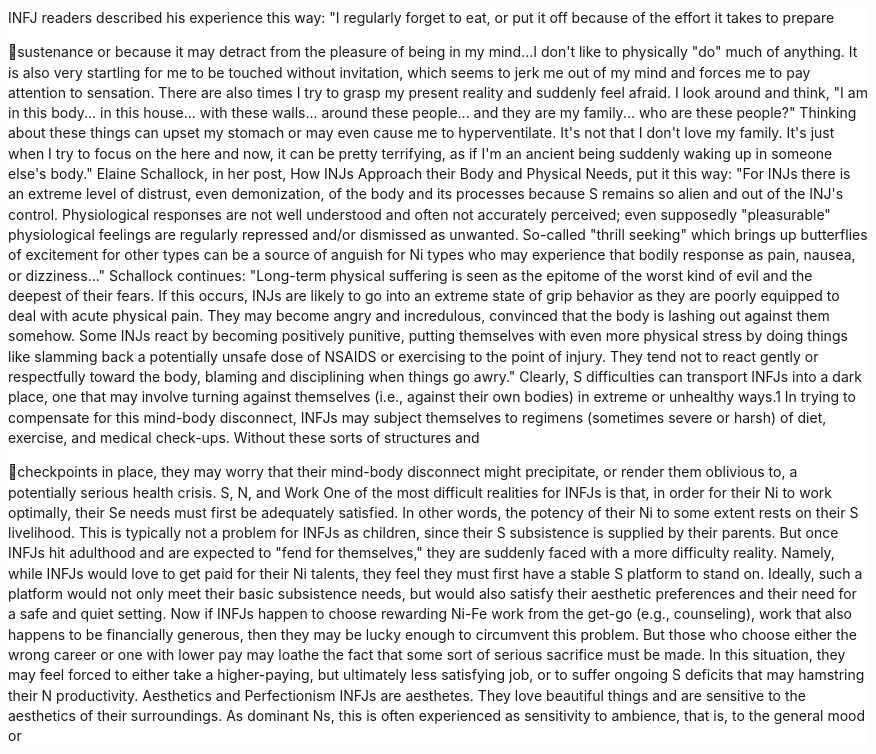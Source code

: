 INFJ readers described his experience this way: "I regularly forget to
eat, or put it off because of the effort it takes to prepare

sustenance or because it may detract from the pleasure of being in my
mind...I don't like to physically "do" much of anything. It is also very
startling for me to be touched without invitation, which seems to jerk
me out of my mind and forces me to pay attention to sensation. There are
also times I try to grasp my present reality and suddenly feel afraid. I
look around and think, "I am in this body... in this house... with these
walls... around these people... and they are my family... who are these
people?" Thinking about these things can upset my stomach or may even
cause me to hyperventilate. It's not that I don't love my family. It's
just when I try to focus on the here and now, it can be pretty
terrifying, as if I'm an ancient being suddenly waking up in someone
else's body." Elaine Schallock, in her post, How INJs Approach their
Body and Physical Needs, put it this way: "For INJs there is an extreme
level of distrust, even demonization, of the body and its processes
because S remains so alien and out of the INJ's control. Physiological
responses are not well understood and often not accurately perceived;
even supposedly "pleasurable" physiological feelings are regularly
repressed and/or dismissed as unwanted. So-called "thrill seeking" which
brings up butterflies of excitement for other types can be a source of
anguish for Ni types who may experience that bodily response as pain,
nausea, or dizziness..." Schallock continues: "Long-term physical
suffering is seen as the epitome of the worst kind of evil and the
deepest of their fears. If this occurs, INJs are likely to go into an
extreme state of grip behavior as they are poorly equipped to deal with
acute physical pain. They may become angry and incredulous, convinced
that the body is lashing out against them somehow. Some INJs react by
becoming positively punitive, putting themselves with even more physical
stress by doing things like slamming back a potentially unsafe dose of
NSAIDS or exercising to the point of injury. They tend not to react
gently or respectfully toward the body, blaming and disciplining when
things go awry." Clearly, S difficulties can transport INFJs into a dark
place, one that may involve turning against themselves (i.e., against
their own bodies) in extreme or unhealthy ways.1 In trying to compensate
for this mind-body disconnect, INFJs may subject themselves to regimens
(sometimes severe or harsh) of diet, exercise, and medical check-ups.
Without these sorts of structures and

checkpoints in place, they may worry that their mind-body disconnect
might precipitate, or render them oblivious to, a potentially serious
health crisis. S, N, and Work One of the most difficult realities for
INFJs is that, in order for their Ni to work optimally, their Se needs
must first be adequately satisfied. In other words, the potency of their
Ni to some extent rests on their S livelihood. This is typically not a
problem for INFJs as children, since their S subsistence is supplied by
their parents. But once INFJs hit adulthood and are expected to "fend
for themselves," they are suddenly faced with a more difficulty reality.
Namely, while INFJs would love to get paid for their Ni talents, they
feel they must first have a stable S platform to stand on. Ideally, such
a platform would not only meet their basic subsistence needs, but would
also satisfy their aesthetic preferences and their need for a safe and
quiet setting. Now if INFJs happen to choose rewarding Ni-Fe work from
the get-go (e.g., counseling), work that also happens to be financially
generous, then they may be lucky enough to circumvent this problem. But
those who choose either the wrong career or one with lower pay may
loathe the fact that some sort of serious sacrifice must be made. In
this situation, they may feel forced to either take a higher-paying, but
ultimately less satisfying job, or to suffer ongoing S deficits that may
hamstring their N productivity. Aesthetics and Perfectionism INFJs are
aesthetes. They love beautiful things and are sensitive to the
aesthetics of their surroundings. As dominant Ns, this is often
experienced as sensitivity to ambience, that is, to the general mood or